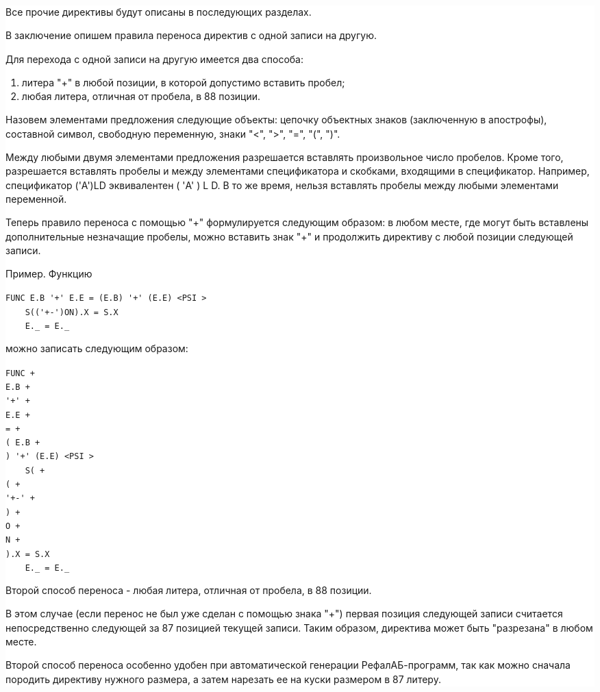 Все прочие директивы будут описаны в последующих разделах.

В заключение опишем правила переноса директив с одной записи на другую.

Для перехода с одной записи на другую имеется два способа:
1) литера "+" в любой позиции, в которой допустимо вставить пробел;
2) любая литера, отличная от пробела, в 88 позиции.

Назовем элементами предложения следующие объекты: цепочку объектных
знаков (заключенную в апострофы), составной символ, свободную переменную,
знаки "<", ">", "=", "(", ")".

Между любыми двумя элементами предложения разрешается вставлять
произвольное число пробелов. Кроме того, разрешается вставлять пробелы и
между элементами спецификатора и скобками, входящими в спецификатор.
Например, спецификатор ('A')LD эквивалентен ( 'A' ) L D. В то же время,
нельзя вставлять пробелы между любыми элементами переменной.

Теперь правило переноса с помощью "+" формулируется следующим образом:
в любом месте, где могут быть вставлены дополнительные незначащие
пробелы, можно вставить знак "+" и продолжить директиву с любой позиции
следующей записи.

Пример. Функцию

    FUNC E.B '+' E.E = (E.B) '+' (E.E) <PSI >
        S(('+-')ON).X = S.X
        E._ = E._

можно записать следующим образом:

    FUNC +
    E.B +
    '+' +
    E.E +
    = +
    ( E.B +
    ) '+' (E.E) <PSI >
        S( +
    ( +
    '+-' +
    ) +
    O +
    N +
    ).X = S.X
        E._ = E._

Второй способ переноса - любая литера, отличная от пробела, в 88
позиции.

В этом случае (если перенос не был уже сделан с помощью знака "+")
первая позиция следующей записи считается непосредственно следующей за
87 позицией текущей записи. Таким образом, директива может быть
"разрезана" в любом месте.

Второй способ переноса особенно удобен при автоматической генерации
РефалАБ-программ, так как можно сначала породить директиву нужного размера,
а затем нарезать ее на куски размером в 87 литеру.
